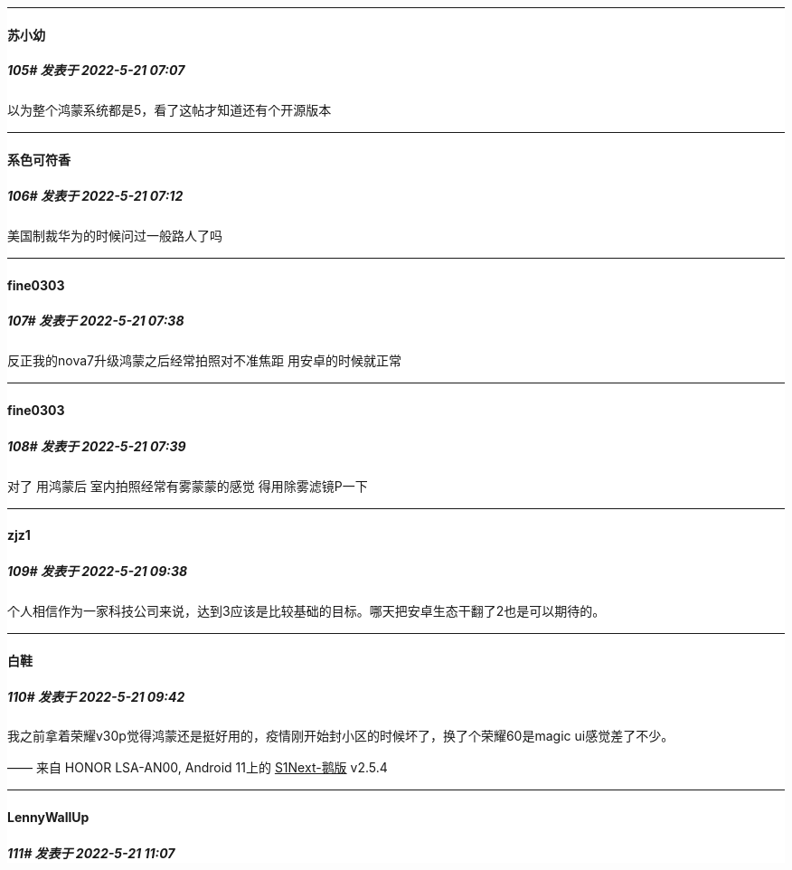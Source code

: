 

*****

####  苏小幼  
##### 105#       发表于 2022-5-21 07:07

以为整个鸿蒙系统都是5，看了这帖才知道还有个开源版本



*****

####  系色可符香  
##### 106#       发表于 2022-5-21 07:12

美国制裁华为的时候问过一般路人了吗



*****

####  fine0303  
##### 107#       发表于 2022-5-21 07:38

反正我的nova7升级鸿蒙之后经常拍照对不准焦距 用安卓的时候就正常

*****

####  fine0303  
##### 108#       发表于 2022-5-21 07:39

对了 用鸿蒙后 室内拍照经常有雾蒙蒙的感觉 得用除雾滤镜P一下



*****

####  zjz1  
##### 109#       发表于 2022-5-21 09:38

个人相信作为一家科技公司来说，达到3应该是比较基础的目标。哪天把安卓生态干翻了2也是可以期待的。



*****

####  白鞋  
##### 110#       发表于 2022-5-21 09:42

我之前拿着荣耀v30p觉得鸿蒙还是挺好用的，疫情刚开始封小区的时候坏了，换了个荣耀60是magic ui感觉差了不少。

—— 来自 HONOR LSA-AN00, Android 11上的 [S1Next-鹅版](https://github.com/ykrank/S1-Next/releases) v2.5.4



*****

####  LennyWallUp  
##### 111#       发表于 2022-5-21 11:07
